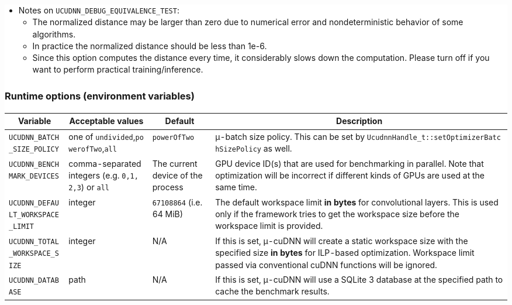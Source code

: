 * Notes on `UCUDNN_DEBUG_EQUIVALENCE_TEST`:
  * The normalized distance may be larger than zero due to numerical error and nondeterministic behavior of some algorithms.
  * In practice the normalized distance should be less than 1e-6.
  * Since this option computes the distance every time, it considerably slows down the computation. Please turn off if you want to perform practical training/inference.

### Runtime options (environment variables)

| Variable | Acceptable values | Default | Description |
|----------|-------------------|---------|-------------|
| `UCUDNN_BATCH_SIZE_POLICY`       | one of `undivided`,`powerofTwo`,`all` | `powerOfTwo` | &mu;-batch size policy. This can be set by `UcudnnHandle_t::setOptimizerBatchSizePolicy` as well. |
| `UCUDNN_BENCHMARK_DEVICES`       | comma-separated integers (e.g. `0,1,2,3`) or `all` | The current device of the process | GPU device ID(s) that are used for benchmarking in parallel. Note that optimization will be incorrect if different kinds of GPUs are used at the same time. |
| `UCUDNN_DEFAULT_WORKSPACE_LIMIT` | integer | `67108864` (i.e. 64 MiB) | The default workspace limit __in bytes__ for convolutional layers. This is used only if the framework tries to get the workspace size before the workspace limit is provided. |
| `UCUDNN_TOTAL_WORKSPACE_SIZE`    | integer | N/A | If this is set, &mu;-cuDNN will create a static workspace size with the specified size __in bytes__ for ILP-based optimization. Workspace limit passed via conventional cuDNN functions will be ignored. |
| `UCUDNN_DATABASE`                | path    | N/A | If this is set, &mu;-cuDNN will use a SQLite 3 database at the specified path to cache the benchmark results. |
